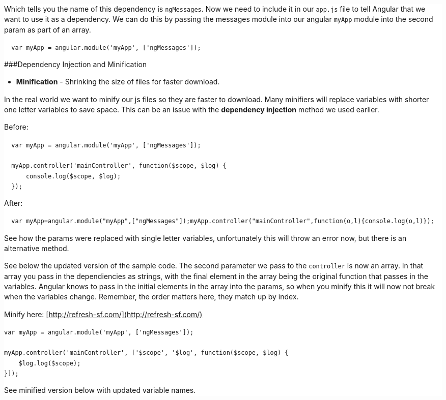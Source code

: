 Which tells you the name of this dependency is `ngMessages`. Now we need to include it in our `app.js` file to tell Angular that we want to use it as a dependency. We can do this by passing the messages module into our angular `myApp` module into the second param as part of an array.

```
  var myApp = angular.module('myApp', ['ngMessages']);

```

###Dependency Injection and Minification

* **Minification** - Shrinking the size of files for faster download.


In the real world we want to minify our js files so they are faster to download. Many minifiers will replace variables with shorter one letter variables to save space. This can be an issue with the **dependency injection** method we used earlier.

Before:


```
  var myApp = angular.module('myApp', ['ngMessages']);

  myApp.controller('mainController', function($scope, $log) {
      console.log($scope, $log);
  });

```
After:

```
  var myApp=angular.module("myApp",["ngMessages"]);myApp.controller("mainController",function(o,l){console.log(o,l)});

```

See how the params were replaced with single letter variables, unfortunately this will throw an error now, but there is an alternative method.

See below the updated version of the sample code. The second parameter we pass to the `controller` is now an array. In that array you pass in the dependiencies as strings, with the final element in the array being the original function that passes in the variables. Angular knows to pass in the initial elements in the array into the params, so when you minify this it will now not break when the variables change. Remember, the order matters here, they match up by index.

Minify here: [http://refresh-sf.com/](http://refresh-sf.com/)

```
var myApp = angular.module('myApp', ['ngMessages']);

myApp.controller('mainController', ['$scope', '$log', function($scope, $log) {
    $log.log($scope);
}]);

```

See minified version below with updated variable names.

